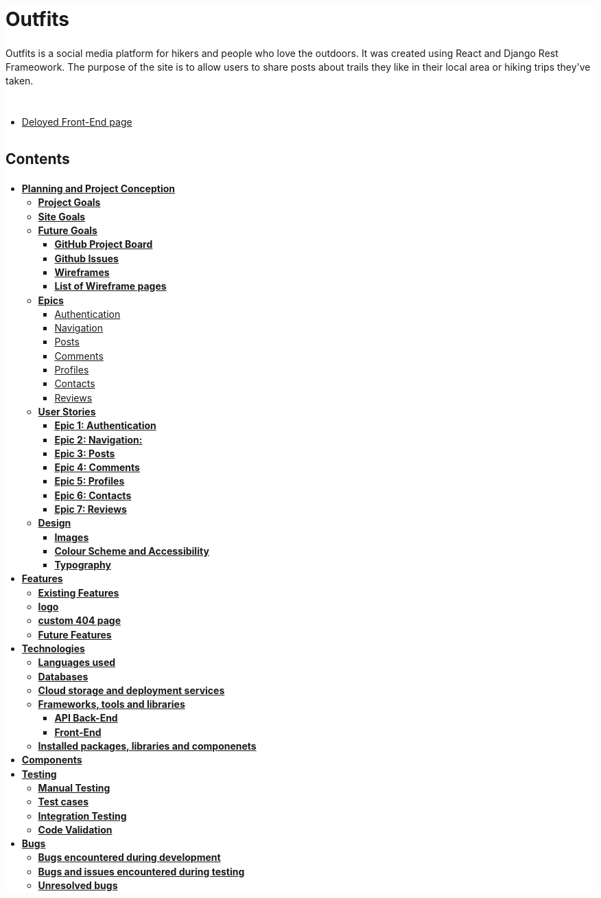 # Outfits

Outfits is a social media platform for hikers and people who love the outdoors. It was created using React and Django Rest Frameowork. The purpose of the site is to allow users to share posts about trails they like in their local area or hiking trips they've taken. 

#

* [Deloyed Front-End page](https://outfit-ms-4ee7085bae68.herokuapp.com/)

## **Contents**
- [**Planning and Project Conception**](#planning-and-project-conception)
	- [**Project Goals**](#project-goals)
	- [**Site Goals**](#site-goals)
	- [**Future Goals**](#future-goals)
		- [**GitHub Project Board**](#github-project-board)
		- [**Github Issues**](#github-issues)
		- [**Wireframes**](#wireframes)
		- [**List of Wireframe pages**](#list-of-wireframe-pages)
	- [**Epics**](#epics)
		- [Authentication](#authentication)
		- [Navigation](#navigation)
		- [Posts](#posts)
		- [Comments](#comments)
		- [Profiles](#profiles)
        - [Contacts](#contacts)
        - [Reviews](#reviews)
	- [**User Stories**](#user-stories)
		- [**Epic 1: Authentication**](#epic-1-authentication)
		- [**Epic 2: Navigation:**](#epic-2-navigation)
		- [**Epic 3: Posts**](#epic-3-posts)
		- [**Epic 4: Comments**](#epic-4-comments)
		- [**Epic 5: Profiles**](#epic-5-profiles)
        - [**Epic 6: Contacts**](#epic-6-contacts)
        - [**Epic 7: Reviews**](#epic-7-reviews)
	- [**Design**](#design)
		- [**Images**](#images)
		- [**Colour Scheme and Accessibility**](#colour-scheme-and-accessibility)
		- [**Typography**](#typography)
- [**Features**](#features)
	- [**Existing Features**](#existing-features)
	- [**logo**](#logo)
	- [**custom 404 page**](#custom-404-page)
	- [**Future Features**](#future-features)
- [**Technologies**](#technologies)
	- [**Languages used**](#languages-used)
	- [**Databases**](#databases)
	- [**Cloud storage and deployment services**](#cloud-storage-and-deployment-services)
	- [**Frameworks, tools and libraries**](#frameworks-tools-and-libraries)
		- [**API Back-End**](#api-back-end)
		- [**Front-End**](#front-end)
	- [**Installed packages, libraries and componenets**](#installed-packages-libraries-and-componenets)
- [**Components**](#components)
- [**Testing**](#testing)
	- [**Manual Testing**](#manual-testing)
	- [**Test cases**](#test-cases)
	- [**Integration Testing**](#integration-testing)
	- [**Code Validation**](#code-validation)
- [**Bugs**](#bugs)
	- [**Bugs encountered during development**](#bugs-encountered-during-development)
	- [**Bugs and issues encountered during testing**](#bugs-and-issues-encountered-during-testing)
	- [**Unresolved bugs**](#unresolved-bugs)